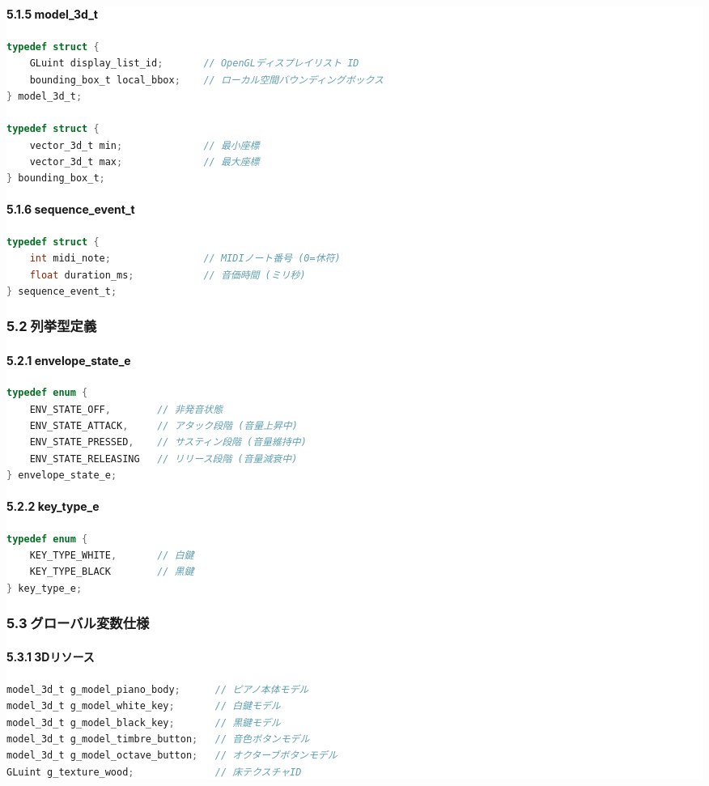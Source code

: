 #### 5.1.5 model_3d_t
```c
typedef struct {
    GLuint display_list_id;       // OpenGLディスプレイリスト ID
    bounding_box_t local_bbox;    // ローカル空間バウンディングボックス
} model_3d_t;

typedef struct {
    vector_3d_t min;              // 最小座標
    vector_3d_t max;              // 最大座標
} bounding_box_t;
```

#### 5.1.6 sequence_event_t
```c
typedef struct {
    int midi_note;                // MIDIノート番号 (0=休符)
    float duration_ms;            // 音価時間 (ミリ秒)
} sequence_event_t;
```

### 5.2 列挙型定義

#### 5.2.1 envelope_state_e
```c
typedef enum {
    ENV_STATE_OFF,        // 非発音状態
    ENV_STATE_ATTACK,     // アタック段階 (音量上昇中)
    ENV_STATE_PRESSED,    // サスティン段階 (音量維持中)
    ENV_STATE_RELEASING   // リリース段階 (音量減衰中)
} envelope_state_e;
```

#### 5.2.2 key_type_e

```c
typedef enum {
    KEY_TYPE_WHITE,       // 白鍵
    KEY_TYPE_BLACK        // 黒鍵
} key_type_e;
```

### 5.3 グローバル変数仕様

#### 5.3.1 3Dリソース
```c
model_3d_t g_model_piano_body;      // ピアノ本体モデル
model_3d_t g_model_white_key;       // 白鍵モデル
model_3d_t g_model_black_key;       // 黒鍵モデル
model_3d_t g_model_timbre_button;   // 音色ボタンモデル
model_3d_t g_model_octave_button;   // オクターブボタンモデル
GLuint g_texture_wood;              // 床テクスチャID
```
